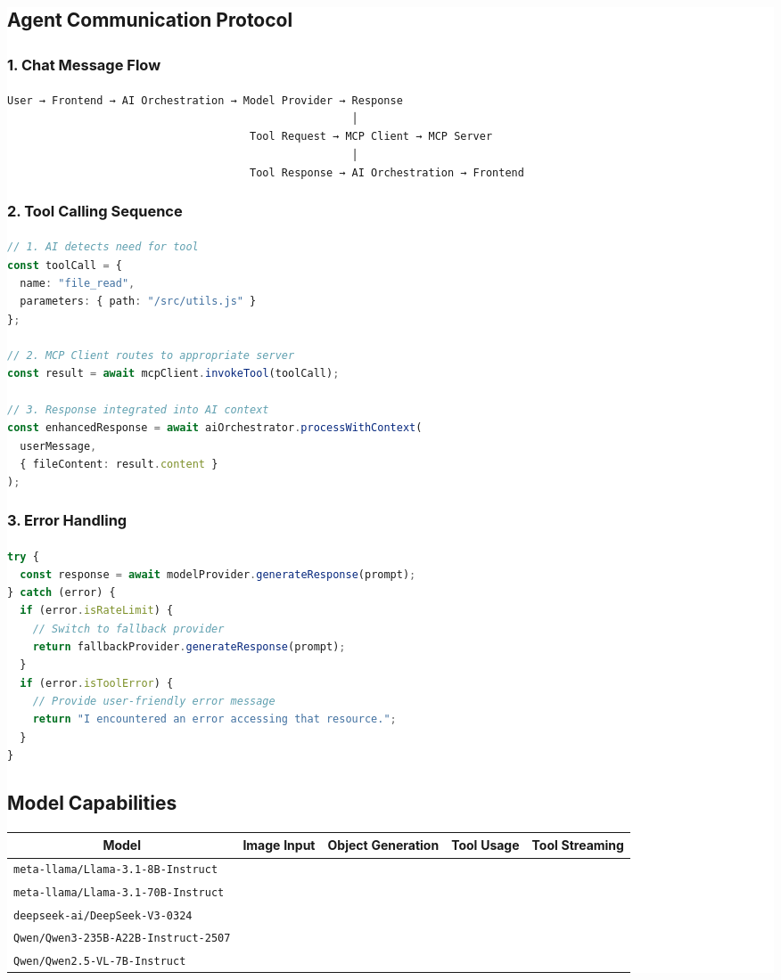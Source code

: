 ## Agent Communication Protocol

### 1. Chat Message Flow
```
User → Frontend → AI Orchestration → Model Provider → Response
                                                      │
                                      Tool Request → MCP Client → MCP Server
                                                      │
                                      Tool Response → AI Orchestration → Frontend
```

### 2. Tool Calling Sequence
```typescript
// 1. AI detects need for tool
const toolCall = {
  name: "file_read",
  parameters: { path: "/src/utils.js" }
};

// 2. MCP Client routes to appropriate server
const result = await mcpClient.invokeTool(toolCall);

// 3. Response integrated into AI context
const enhancedResponse = await aiOrchestrator.processWithContext(
  userMessage, 
  { fileContent: result.content }
);
```

### 3. Error Handling
```typescript
try {
  const response = await modelProvider.generateResponse(prompt);
} catch (error) {
  if (error.isRateLimit) {
    // Switch to fallback provider
    return fallbackProvider.generateResponse(prompt);
  }
  if (error.isToolError) {
    // Provide user-friendly error message
    return "I encountered an error accessing that resource.";
  }
}
```

## Model Capabilities

| Model                                       | Image Input         | Object Generation   | Tool Usage          | Tool Streaming      |
| ------------------------------------------- | ------------------- | ------------------- | ------------------- | ------------------- |
| `meta-llama/Llama-3.1-8B-Instruct`          | <Cross size={18} /> | <Check size={18} /> | <Check size={18} /> | <Check size={18} /> |
| `meta-llama/Llama-3.1-70B-Instruct`         | <Cross size={18} /> | <Check size={18} /> | <Check size={18} /> | <Check size={18} /> |
| `deepseek-ai/DeepSeek-V3-0324`              | <Cross size={18} /> | <Check size={18} /> | <Check size={18} /> | <Check size={18} /> |
| `Qwen/Qwen3-235B-A22B-Instruct-2507`        | <Cross size={18} /> | <Check size={18} /> | <Check size={18} /> | <Check size={18} /> |
| `Qwen/Qwen2.5-VL-7B-Instruct`               | <Check size={18} /> | <Check size={18} /> | <Check size={18} /> | <Check size={18} /> |
